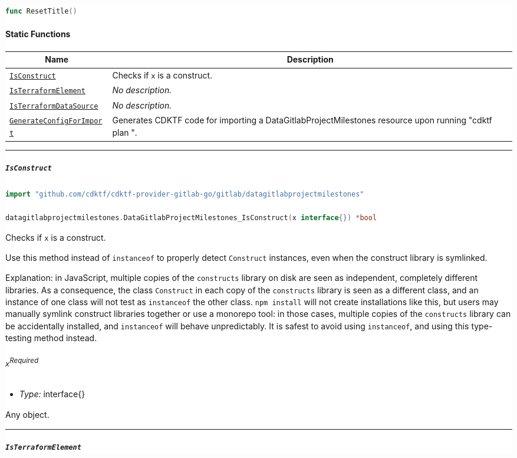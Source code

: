 ```go
func ResetTitle()
```

#### Static Functions <a name="Static Functions" id="Static Functions"></a>

| **Name** | **Description** |
| --- | --- |
| <code><a href="#@cdktf/provider-gitlab.dataGitlabProjectMilestones.DataGitlabProjectMilestones.isConstruct">IsConstruct</a></code> | Checks if `x` is a construct. |
| <code><a href="#@cdktf/provider-gitlab.dataGitlabProjectMilestones.DataGitlabProjectMilestones.isTerraformElement">IsTerraformElement</a></code> | *No description.* |
| <code><a href="#@cdktf/provider-gitlab.dataGitlabProjectMilestones.DataGitlabProjectMilestones.isTerraformDataSource">IsTerraformDataSource</a></code> | *No description.* |
| <code><a href="#@cdktf/provider-gitlab.dataGitlabProjectMilestones.DataGitlabProjectMilestones.generateConfigForImport">GenerateConfigForImport</a></code> | Generates CDKTF code for importing a DataGitlabProjectMilestones resource upon running "cdktf plan <stack-name>". |

---

##### `IsConstruct` <a name="IsConstruct" id="@cdktf/provider-gitlab.dataGitlabProjectMilestones.DataGitlabProjectMilestones.isConstruct"></a>

```go
import "github.com/cdktf/cdktf-provider-gitlab-go/gitlab/datagitlabprojectmilestones"

datagitlabprojectmilestones.DataGitlabProjectMilestones_IsConstruct(x interface{}) *bool
```

Checks if `x` is a construct.

Use this method instead of `instanceof` to properly detect `Construct`
instances, even when the construct library is symlinked.

Explanation: in JavaScript, multiple copies of the `constructs` library on
disk are seen as independent, completely different libraries. As a
consequence, the class `Construct` in each copy of the `constructs` library
is seen as a different class, and an instance of one class will not test as
`instanceof` the other class. `npm install` will not create installations
like this, but users may manually symlink construct libraries together or
use a monorepo tool: in those cases, multiple copies of the `constructs`
library can be accidentally installed, and `instanceof` will behave
unpredictably. It is safest to avoid using `instanceof`, and using
this type-testing method instead.

###### `x`<sup>Required</sup> <a name="x" id="@cdktf/provider-gitlab.dataGitlabProjectMilestones.DataGitlabProjectMilestones.isConstruct.parameter.x"></a>

- *Type:* interface{}

Any object.

---

##### `IsTerraformElement` <a name="IsTerraformElement" id="@cdktf/provider-gitlab.dataGitlabProjectMilestones.DataGitlabProjectMilestones.isTerraformElement"></a>
